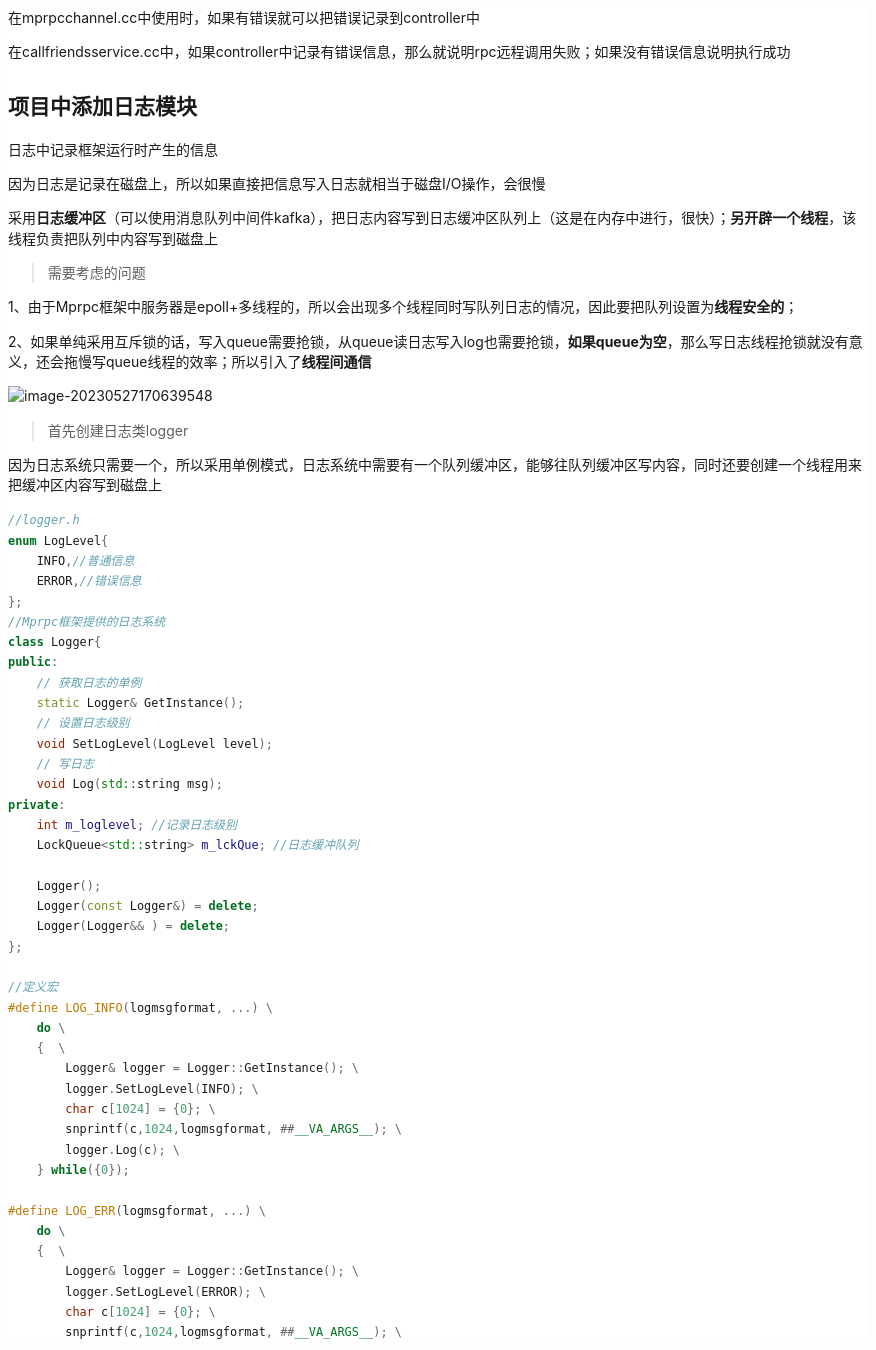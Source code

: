 在mprpcchannel.cc中使用时，如果有错误就可以把错误记录到controller中

在callfriendsservice.cc中，如果controller中记录有错误信息，那么就说明rpc远程调用失败；如果没有错误信息说明执行成功

## 项目中添加日志模块

日志中记录框架运行时产生的信息

因为日志是记录在磁盘上，所以如果直接把信息写入日志就相当于磁盘I/O操作，会很慢

采用**日志缓冲区**（可以使用消息队列中间件kafka），把日志内容写到日志缓冲区队列上（这是在内存中进行，很快）；**另开辟一个线程**，该线程负责把队列中内容写到磁盘上

> 需要考虑的问题

1、由于Mprpc框架中服务器是epoll+多线程的，所以会出现多个线程同时写队列日志的情况，因此要把队列设置为**线程安全的**；

2、如果单纯采用互斥锁的话，写入queue需要抢锁，从queue读日志写入log也需要抢锁，**如果queue为空**，那么写日志线程抢锁就没有意义，还会拖慢写queue线程的效率；所以引入了**线程间通信**

![image-20230527170639548](../../../../../AppData/Roaming/Typora/typora-user-images/image-20230527170639548.png)

> 首先创建日志类logger

因为日志系统只需要一个，所以采用单例模式，日志系统中需要有一个队列缓冲区，能够往队列缓冲区写内容，同时还要创建一个线程用来把缓冲区内容写到磁盘上

```c++
//logger.h
enum LogLevel{
    INFO,//普通信息
    ERROR,//错误信息
};
//Mprpc框架提供的日志系统
class Logger{
public:
    // 获取日志的单例
    static Logger& GetInstance();
    // 设置日志级别
    void SetLogLevel(LogLevel level);
    // 写日志
    void Log(std::string msg);
private:
    int m_loglevel; //记录日志级别
    LockQueue<std::string> m_lckQue; //日志缓冲队列

    Logger();
    Logger(const Logger&) = delete;
    Logger(Logger&& ) = delete;
};

//定义宏
#define LOG_INFO(logmsgformat, ...) \
    do \
    {  \
        Logger& logger = Logger::GetInstance(); \
        logger.SetLogLevel(INFO); \
        char c[1024] = {0}; \
        snprintf(c,1024,logmsgformat, ##__VA_ARGS__); \
        logger.Log(c); \
    } while({0});

#define LOG_ERR(logmsgformat, ...) \
    do \
    {  \
        Logger& logger = Logger::GetInstance(); \
        logger.SetLogLevel(ERROR); \
        char c[1024] = {0}; \
        snprintf(c,1024,logmsgformat, ##__VA_ARGS__); \
```